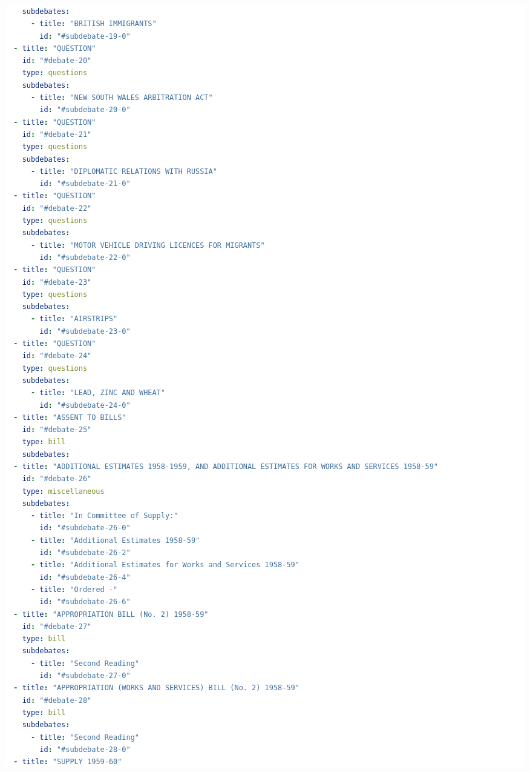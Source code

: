 ```yaml
    subdebates:
      - title: "BRITISH IMMIGRANTS"
        id: "#subdebate-19-0"
  - title: "QUESTION"
    id: "#debate-20"
    type: questions
    subdebates:
      - title: "NEW SOUTH WALES ARBITRATION ACT"
        id: "#subdebate-20-0"
  - title: "QUESTION"
    id: "#debate-21"
    type: questions
    subdebates:
      - title: "DIPLOMATIC RELATIONS WITH RUSSIA"
        id: "#subdebate-21-0"
  - title: "QUESTION"
    id: "#debate-22"
    type: questions
    subdebates:
      - title: "MOTOR VEHICLE DRIVING LICENCES FOR MIGRANTS"
        id: "#subdebate-22-0"
  - title: "QUESTION"
    id: "#debate-23"
    type: questions
    subdebates:
      - title: "AIRSTRIPS"
        id: "#subdebate-23-0"
  - title: "QUESTION"
    id: "#debate-24"
    type: questions
    subdebates:
      - title: "LEAD, ZINC AND WHEAT"
        id: "#subdebate-24-0"
  - title: "ASSENT TO BILLS"
    id: "#debate-25"
    type: bill
    subdebates:
  - title: "ADDITIONAL ESTIMATES 1958-1959, AND ADDITIONAL ESTIMATES FOR WORKS AND SERVICES 1958-59"
    id: "#debate-26"
    type: miscellaneous
    subdebates:
      - title: "In Committee of Supply:"
        id: "#subdebate-26-0"
      - title: "Additional Estimates 1958-59"
        id: "#subdebate-26-2"
      - title: "Additional Estimates for Works and Services 1958-59"
        id: "#subdebate-26-4"
      - title: "Ordered -"
        id: "#subdebate-26-6"
  - title: "APPROPRIATION BILL (No. 2) 1958-59"
    id: "#debate-27"
    type: bill
    subdebates:
      - title: "Second Reading"
        id: "#subdebate-27-0"
  - title: "APPROPRIATION (WORKS AND SERVICES) BILL (No. 2) 1958-59"
    id: "#debate-28"
    type: bill
    subdebates:
      - title: "Second Reading"
        id: "#subdebate-28-0"
  - title: "SUPPLY 1959-60"
```